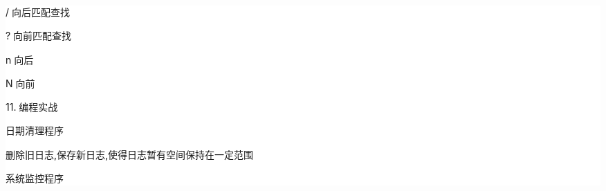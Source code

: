 &#x9;	/ 向后匹配查找

&#x9;	? 向前匹配查找

&#x9;	n 向后

&#x9;	N 向前

&#x9;&#x9;

&#x9;&#x9;

11\. 编程实战

&#x9;日期清理程序

&#x9;	删除旧日志,保存新日志,使得日志暂有空间保持在一定范围

&#x9;系统监控程序

&#x9;&#x9;

&#x9;&#x9;

&#x9;

&#x9;&#x9;

&#x9;	&#x9;

&#x9;&#x9;

&#x9;

&#x9;&#x9;

&#x9;&#x9;

&#x9;	&#x9;

&#x9;&#x9;

&#x9;&#x9;

&#x9;&#x9;

&#x9;&#x9;

&#x9;

&#x9;

&#x9;

&#x9;

&#x9;&#x9;

&#x9;

&#x9;

&#x9;

&#x9;
